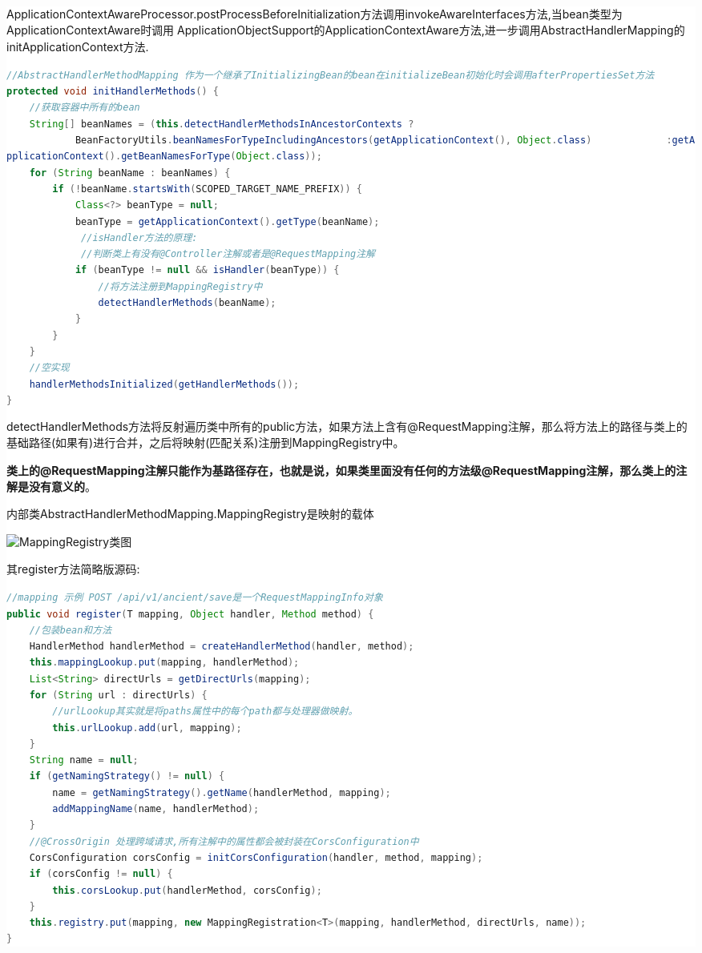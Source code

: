   ApplicationContextAwareProcessor.postProcessBeforeInitialization方法调用invokeAwareInterfaces方法,当bean类型为ApplicationContextAware时调用 ApplicationObjectSupport的ApplicationContextAware方法,进一步调用AbstractHandlerMapping的initApplicationContext方法.

```java
//AbstractHandlerMethodMapping 作为一个继承了InitializingBean的bean在initializeBean初始化时会调用afterPropertiesSet方法
protected void initHandlerMethods() {
    //获取容器中所有的bean
    String[] beanNames = (this.detectHandlerMethodsInAncestorContexts ?
            BeanFactoryUtils.beanNamesForTypeIncludingAncestors(getApplicationContext(), Object.class)             :getApplicationContext().getBeanNamesForType(Object.class));
    for (String beanName : beanNames) {
        if (!beanName.startsWith(SCOPED_TARGET_NAME_PREFIX)) {
            Class<?> beanType = null;
            beanType = getApplicationContext().getType(beanName);
             //isHandler方法的原理:
             //判断类上有没有@Controller注解或者是@RequestMapping注解
            if (beanType != null && isHandler(beanType)) {
                //将方法注册到MappingRegistry中
                detectHandlerMethods(beanName);
            }
        }
    }
    //空实现
    handlerMethodsInitialized(getHandlerMethods());
}
```

detectHandlerMethods方法将反射遍历类中所有的public方法，如果方法上含有@RequestMapping注解，那么将方法上的路径与类上的基础路径(如果有)进行合并，之后将映射(匹配关系)注册到MappingRegistry中。

**类上的@RequestMapping注解只能作为基路径存在，也就是说，如果类里面没有任何的方法级@RequestMapping注解，那么类上的注解是没有意义的**。

内部类AbstractHandlerMethodMapping.MappingRegistry是映射的载体

![MappingRegistry类图](https://github.com/seaswalker/spring-analysis/raw/master/note/images/MappingRegistry.jpg)

其register方法简略版源码:

```java
//mapping 示例 POST /api/v1/ancient/save是一个RequestMappingInfo对象
public void register(T mapping, Object handler, Method method) {
    //包装bean和方法
    HandlerMethod handlerMethod = createHandlerMethod(handler, method);
    this.mappingLookup.put(mapping, handlerMethod);
    List<String> directUrls = getDirectUrls(mapping);
    for (String url : directUrls) {
        //urlLookup其实就是将paths属性中的每个path都与处理器做映射。
        this.urlLookup.add(url, mapping);
    }
    String name = null;
    if (getNamingStrategy() != null) {
        name = getNamingStrategy().getName(handlerMethod, mapping);
        addMappingName(name, handlerMethod);
    }
    //@CrossOrigin 处理跨域请求,所有注解中的属性都会被封装在CorsConfiguration中
    CorsConfiguration corsConfig = initCorsConfiguration(handler, method, mapping);
    if (corsConfig != null) {
        this.corsLookup.put(handlerMethod, corsConfig);
    }
    this.registry.put(mapping, new MappingRegistration<T>(mapping, handlerMethod, directUrls, name));
}
```
